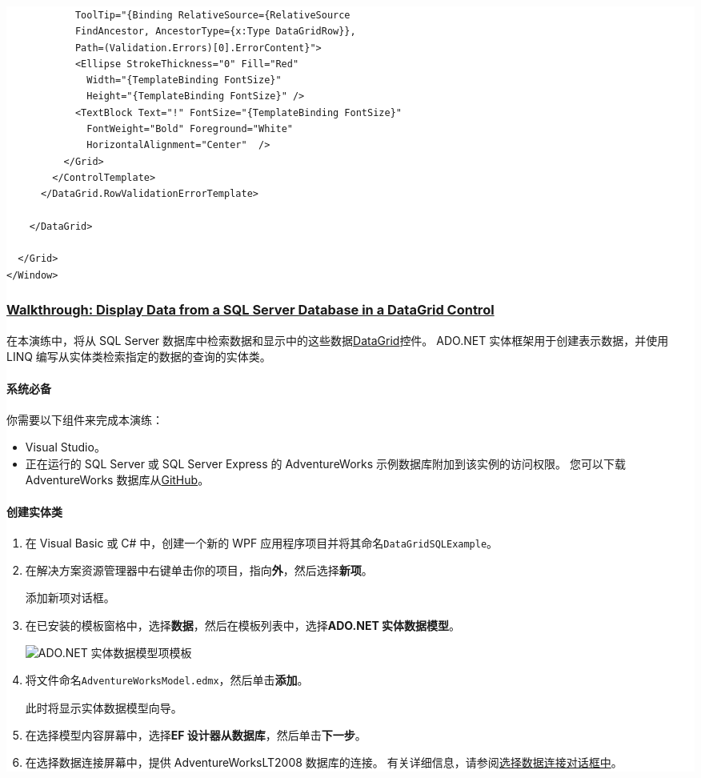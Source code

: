 ```xaml
            ToolTip="{Binding RelativeSource={RelativeSource
            FindAncestor, AncestorType={x:Type DataGridRow}},
            Path=(Validation.Errors)[0].ErrorContent}">
            <Ellipse StrokeThickness="0" Fill="Red" 
              Width="{TemplateBinding FontSize}" 
              Height="{TemplateBinding FontSize}" />
            <TextBlock Text="!" FontSize="{TemplateBinding FontSize}" 
              FontWeight="Bold" Foreground="White" 
              HorizontalAlignment="Center"  />
          </Grid>
        </ControlTemplate>
      </DataGrid.RowValidationErrorTemplate>

    </DataGrid>

  </Grid>
</Window>
```

### [Walkthrough: Display Data from a SQL Server Database in a DataGrid Control](https://docs.microsoft.com/en-us/dotnet/framework/wpf/controls/walkthrough-display-data-from-a-sql-server-database-in-a-datagrid-control)

在本演练中，将从 SQL Server 数据库中检索数据和显示中的这些数据[DataGrid](https://docs.microsoft.com/zh-cn/dotnet/api/system.windows.controls.datagrid)控件。 ADO.NET 实体框架用于创建表示数据，并使用 LINQ 编写从实体类检索指定的数据的查询的实体类。

#### 系统必备

你需要以下组件来完成本演练：

- Visual Studio。
- 正在运行的 SQL Server 或 SQL Server Express 的 AdventureWorks 示例数据库附加到该实例的访问权限。 您可以下载 AdventureWorks 数据库从[GitHub](https://github.com/Microsoft/sql-server-samples/releases)。

#### 创建实体类

1. 在 Visual Basic 或 C# 中，创建一个新的 WPF 应用程序项目并将其命名`DataGridSQLExample`。

2. 在解决方案资源管理器中右键单击你的项目，指向**外**，然后选择**新项**。

   添加新项对话框。

3. 在已安装的模板窗格中，选择**数据**，然后在模板列表中，选择**ADO.NET 实体数据模型**。

   ![ADO.NET 实体数据模型项模板](https://docs.microsoft.com/zh-cn/dotnet/framework/wcf/feature-details/media/ado-net-entity-data-model-item-template.png)

4. 将文件命名`AdventureWorksModel.edmx`，然后单击**添加**。

   此时将显示实体数据模型向导。

5. 在选择模型内容屏幕中，选择**EF 设计器从数据库**，然后单击**下一步**。

6. 在选择数据连接屏幕中，提供 AdventureWorksLT2008 数据库的连接。 有关详细信息，请参阅[选择数据连接对话框中](https://go.microsoft.com/fwlink/?LinkId=160190)。
